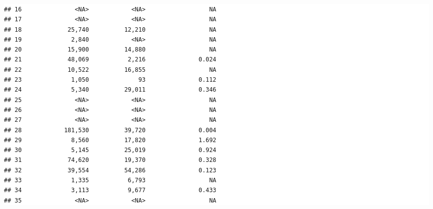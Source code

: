     ## 16               <NA>            <NA>                  NA
    ## 17               <NA>            <NA>                  NA
    ## 18             25,740          12,210                  NA
    ## 19              2,840            <NA>                  NA
    ## 20             15,900          14,880                  NA
    ## 21             48,069           2,216               0.024
    ## 22             10,522          16,855                  NA
    ## 23              1,050              93               0.112
    ## 24              5,340          29,011               0.346
    ## 25               <NA>            <NA>                  NA
    ## 26               <NA>            <NA>                  NA
    ## 27               <NA>            <NA>                  NA
    ## 28            181,530          39,720               0.004
    ## 29              8,560          17,820               1.692
    ## 30              5,145          25,019               0.924
    ## 31             74,620          19,370               0.328
    ## 32             39,554          54,286               0.123
    ## 33              1,335           6,793                  NA
    ## 34              3,113           9,677               0.433
    ## 35               <NA>            <NA>                  NA